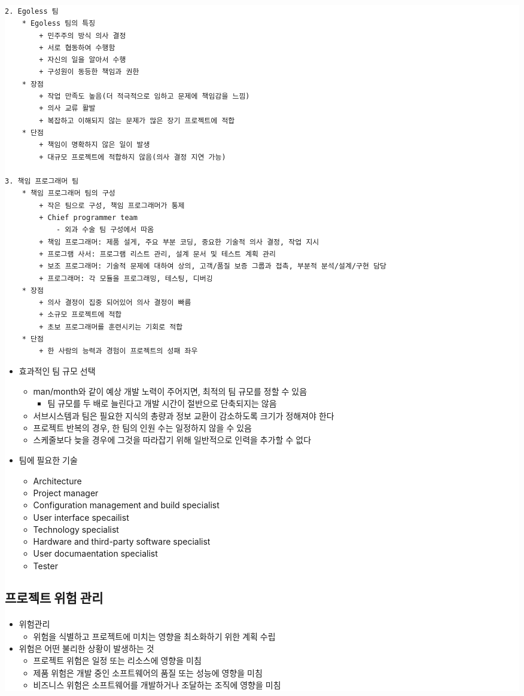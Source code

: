     2. Egoless 팀
        * Egoless 팀의 특징
            + 민주주의 방식 의사 결정
            + 서로 협동하여 수행함
            + 자신의 일을 알아서 수행
            + 구성원이 동등한 책임과 권한
        * 장점
            + 작업 만족도 높음(더 적극적으로 임하고 문제에 책임감을 느낌)
            + 의사 교류 활발
            + 복잡하고 이해되지 않는 문제가 많은 장기 프로젝트에 적합
        * 단점
            + 책임이 명확하지 않은 일이 발생
            + 대규모 프로젝트에 적합하지 않음(의사 결정 지연 가능)

    3. 책임 프로그래머 팀
        * 책임 프로그래머 팀의 구성
            + 작은 팀으로 구성, 책임 프로그래머가 통제
            + Chief programmer team
                - 외과 수술 팀 구성에서 따옴
            + 책임 프로그래머: 제품 설게, 주요 부분 코딩, 중요한 기술적 의사 결정, 작업 지시
            + 프로그램 사서: 프로그램 리스트 관리, 설계 문서 및 테스트 계획 관리
            + 보조 프로그래머: 기술적 문제에 대하여 상의, 고객/품질 보증 그룹과 접촉, 부분적 분석/설계/구현 담당
            + 프로그래머: 각 모듈을 프로그래밍, 테스팅, 디버깅
        * 장점
            + 의사 결정이 집중 되어있어 의사 결정이 빠름
            + 소규모 프로젝트에 적합
            + 초보 프로그래머를 훈련시키는 기회로 적합
        * 단점
            + 한 사람의 능력과 경험이 프로젝트의 성패 좌우

- 효과적인 팀 규모 선택
    * man/month와 같이 예상 개발 노력이 주어지면, 최적의 팀 규모를 정할 수 있음
        + 팀 규모를 두 배로 늘린다고 개발 시간이 절반으로 단축되지는 않음
    * 서브시스템과 팀은 필요한 지식의 총량과 정보 교환이 감소하도록 크기가 정해져야 한다
    * 프로젝트 반복의 경우, 한 팀의 인원 수는 일정하지 않을 수 있음
    * 스케줄보다 늦을 경우에 그것을 따라잡기 위해 일반적으로 인력을 추가할 수 없다

- 팀에 필요한 기술
    * Architecture
    * Project manager
    * Configuration management and build specialist
    * User interface specailist
    * Technology specialist
    * Hardware and third-party software specialist
    * User documaentation specialist
    * Tester

## **프로젝트 위험 관리**
- 위험관리
    * 위험을 식별하고 프로젝트에 미치는 영향을 최소화하기 위한 계획 수립
- 위험은 어떤 불리한 상황이 발생하는 것
    * 프로젝트 위험은 일정 또는 리소스에 영향을 미침
    * 제품 위험은 개발 중인 소프트웨어의 품질 또는 성능에 영향을 미침
    * 비즈니스 위험은 소프트웨어를 개발하거나 조달하는 조직에 영향을 미침
